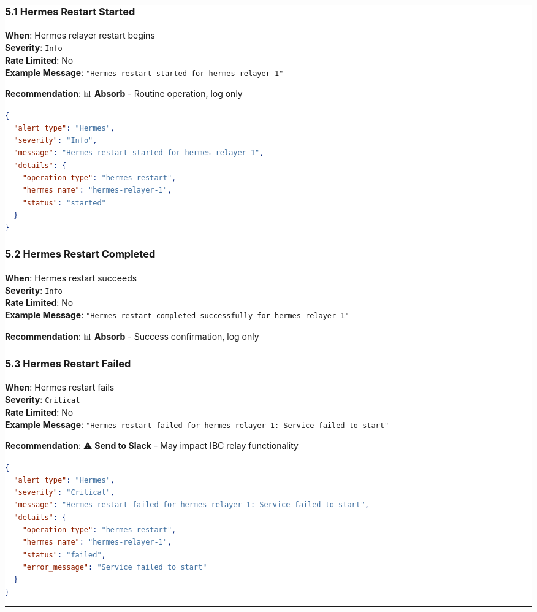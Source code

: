 ### 5.1 Hermes Restart Started

**When**: Hermes relayer restart begins  
**Severity**: `Info`  
**Rate Limited**: No  
**Example Message**: `"Hermes restart started for hermes-relayer-1"`

**Recommendation**: 📊 **Absorb** - Routine operation, log only

```json
{
  "alert_type": "Hermes",
  "severity": "Info",
  "message": "Hermes restart started for hermes-relayer-1",
  "details": {
    "operation_type": "hermes_restart",
    "hermes_name": "hermes-relayer-1",
    "status": "started"
  }
}
```

### 5.2 Hermes Restart Completed

**When**: Hermes restart succeeds  
**Severity**: `Info`  
**Rate Limited**: No  
**Example Message**: `"Hermes restart completed successfully for hermes-relayer-1"`

**Recommendation**: 📊 **Absorb** - Success confirmation, log only

### 5.3 Hermes Restart Failed

**When**: Hermes restart fails  
**Severity**: `Critical`  
**Rate Limited**: No  
**Example Message**: `"Hermes restart failed for hermes-relayer-1: Service failed to start"`

**Recommendation**: ⚠️ **Send to Slack** - May impact IBC relay functionality

```json
{
  "alert_type": "Hermes",
  "severity": "Critical",
  "message": "Hermes restart failed for hermes-relayer-1: Service failed to start",
  "details": {
    "operation_type": "hermes_restart",
    "hermes_name": "hermes-relayer-1",
    "status": "failed",
    "error_message": "Service failed to start"
  }
}
```

---
